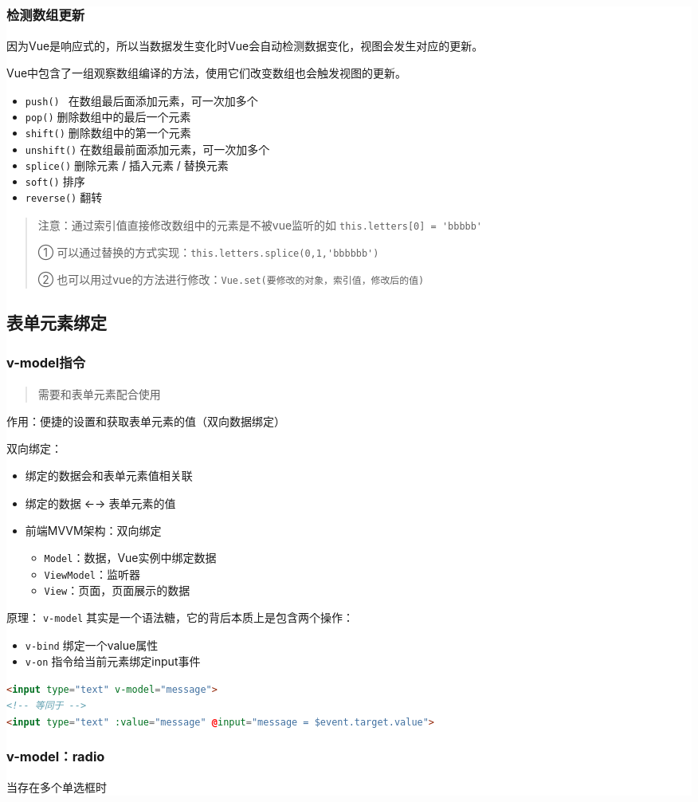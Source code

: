 ### 检测数组更新

因为Vue是响应式的，所以当数据发生变化时Vue会自动检测数据变化，视图会发生对应的更新。

Vue中包含了一组观察数组编译的方法，使用它们改变数组也会触发视图的更新。

- `push() `         在数组最后面添加元素，可一次加多个
- `pop()`            删除数组中的最后一个元素
- `shift()`        删除数组中的第一个元素
- `unshift()`	在数组最前面添加元素，可一次加多个
- `splice()`      删除元素 / 插入元素 / 替换元素
- `soft()`          排序
- `reverse()`    翻转

> 注意：通过索引值直接修改数组中的元素是不被vue监听的如 `this.letters[0] = 'bbbbb'`
>
> ① 可以通过替换的方式实现：`this.letters.splice(0,1,'bbbbbb')`
>
> ② 也可以用过vue的方法进行修改：`Vue.set(要修改的对象，索引值，修改后的值)`

## 表单元素绑定

### v-model指令

> 需要和表单元素配合使用

作用：便捷的设置和获取表单元素的值（双向数据绑定）

双向绑定：

- 绑定的数据会和表单元素值相关联

- 绑定的数据 ←→ 表单元素的值

- 前端MVVM架构：双向绑定

  - `Model`：数据，Vue实例中绑定数据
  - `ViewModel`：监听器
  - `View`：页面，页面展示的数据

原理：	`v-model` 其实是一个语法糖，它的背后本质上是包含两个操作：

- `v-bind` 绑定一个value属性
- `v-on` 指令给当前元素绑定input事件

```html
<input type="text" v-model="message">
<!-- 等同于 -->
<input type="text" :value="message" @input="message = $event.target.value">
```

### v-model：radio

当存在多个单选框时
